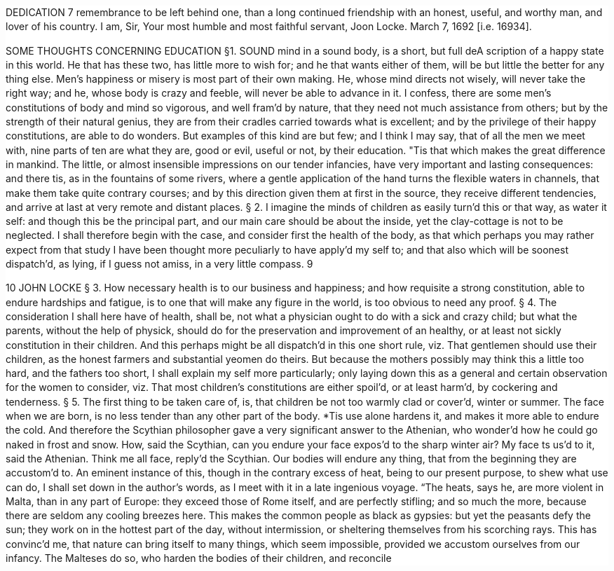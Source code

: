 DEDICATION 7 remembrance to be left behind one, than a long continued friendship with an honest, useful, and worthy man, and lover of his country. I am, Sir, Your most humble and most faithful servant, Joon Locke. March 7, 1692 [i.e. 16934].

SOME THOUGHTS CONCERNING EDUCATION §1. SOUND mind in a sound body, is a short, but full deA scription of a happy state in this world. He that has these two, has little more to wish for; and he that wants either of them, will be but little the better for any thing else. Men’s happiness or misery is most part of their own making. He, whose mind directs not wisely, will never take the right way; and he, whose body is crazy and feeble, will never be able to advance in it. I confess, there are some men’s constitutions of body and mind so vigorous, and well fram’d by nature, that they need not much assistance from others; but by the strength of their natural genius, they are from their cradles carried towards what is excellent; and by the privilege of their happy constitutions, are able to do wonders. But examples of this kind are but few; and I think I may say, that of all the men we meet with, nine parts of ten are what they are, good or evil, useful or not, by their education. "Tis that which makes the great difference in mankind. The little, or almost insensible impressions on our tender infancies, have very important and lasting consequences: and there tis, as in the fountains of some rivers, where a gentle application of the hand turns the flexible waters in channels, that make them take quite contrary courses; and by this direction given them at first in the source, they receive different tendencies, and arrive at last at very remote and distant places. § 2. I imagine the minds of children as easily turn’d this or that way, as water it self: and though this be the principal part, and our main care should be about the inside, yet the clay-cottage is not to be neglected. I shall therefore begin with the case, and consider first the health of the body, as that which perhaps you may rather expect from that study I have been thought more peculiarly to have apply’d my self to; and that also which will be soonest dispatch’d, as lying, if I guess not amiss, in a very little compass. 9

10 JOHN LOCKE § 3. How necessary health is to our business and happiness; and how requisite a strong constitution, able to endure hardships and fatigue, is to one that will make any figure in the world, is too obvious to need any proof. § 4. The consideration I shall here have of health, shall be, not what a physician ought to do with a sick and crazy child; but what the parents, without the help of physick, should do for the preservation and improvement of an healthy, or at least not sickly constitution in their children. And this perhaps might be all dispatch’d in this one short rule, viz. That gentlemen should use their children, as the honest farmers and substantial yeomen do theirs. But because the mothers possibly may think this a little too hard, and the fathers too short, I shall explain my self more particularly; only laying down this as a general and certain observation for the women to consider, viz. That most children’s constitutions are either spoil’d, or at least harm’d, by cockering and tenderness. § 5. The first thing to be taken care of, is, that children be not too warmly clad or cover’d, winter or summer. The face when we are born, is no less tender than any other part of the body. *Tis use alone hardens it, and makes it more able to endure the cold. And therefore the Scythian philosopher gave a very significant answer to the Athenian, who wonder’d how he could go naked in frost and snow. How, said the Scythian, can you endure your face expos’d to the sharp winter air? My face ts us’d to it, said the Athenian. Think me all face, reply’d the Scythian. Our bodies will endure any thing, that from the beginning they are accustom’d to. An eminent instance of this, though in the contrary excess of heat, being to our present purpose, to shew what use can do, I shall set down in the author’s words, as I meet with it in a late ingenious voyage. “The heats, says he, are more violent in Malta, than in any part of Europe: they exceed those of Rome itself, and are perfectly stifling; and so much the more, because there are seldom any cooling breezes here. This makes the common people as black as gypsies: but yet the peasants defy the sun; they work on in the hottest part of the day, without intermission, or sheltering themselves from his scorching rays. This has convinc’d me, that nature can bring itself to many things, which seem impossible, provided we accustom ourselves from our infancy. The Malteses do so, who harden the bodies of their children, and reconcile

